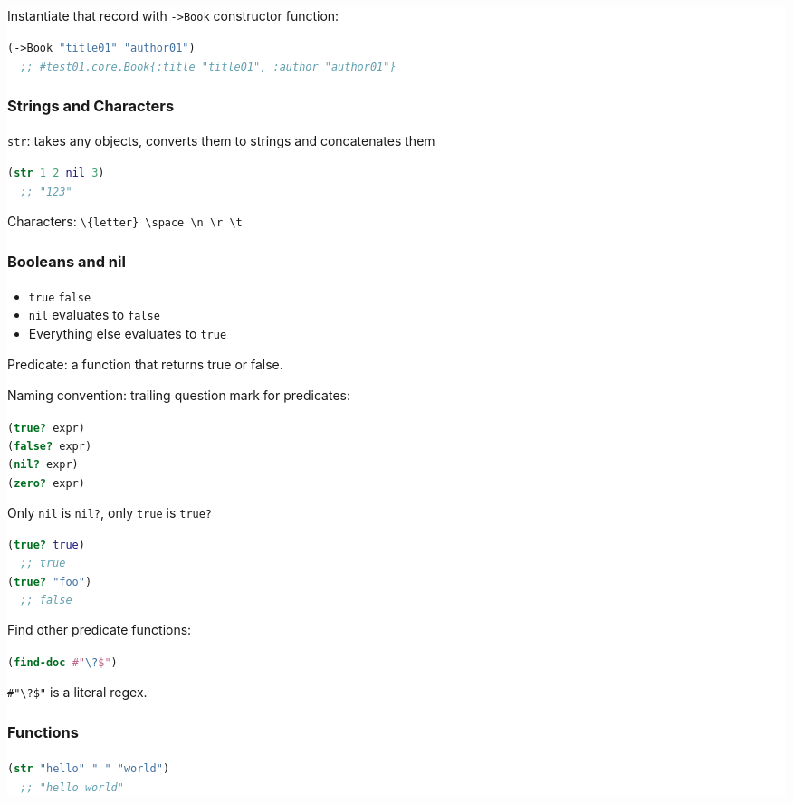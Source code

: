 Instantiate that record with `->Book` constructor function:

``` clojure
(->Book "title01" "author01")
  ;; #test01.core.Book{:title "title01", :author "author01"}
``` 

### Strings and Characters

`str`: takes any objects, converts them to strings and concatenates them

``` clojure
(str 1 2 nil 3)
  ;; "123"
``` 

Characters: `\{letter} \space \n \r \t`

### Booleans and nil

- `true` `false`
- `nil` evaluates to `false`
- Everything else evaluates to `true`

Predicate: a function that returns true or false.

Naming convention: trailing question mark for predicates:

``` clojure
(true? expr)
(false? expr)
(nil? expr)
(zero? expr)
``` 

Only `nil` is `nil?`, only `true` is `true?`

``` clojure
(true? true)
  ;; true
(true? "foo")
  ;; false
``` 

Find other predicate functions:

``` clojure
(find-doc #"\?$")
``` 

`#"\?$"` is a literal regex.

### Functions

``` clojure
(str "hello" " " "world")
  ;; "hello world"
``` 

